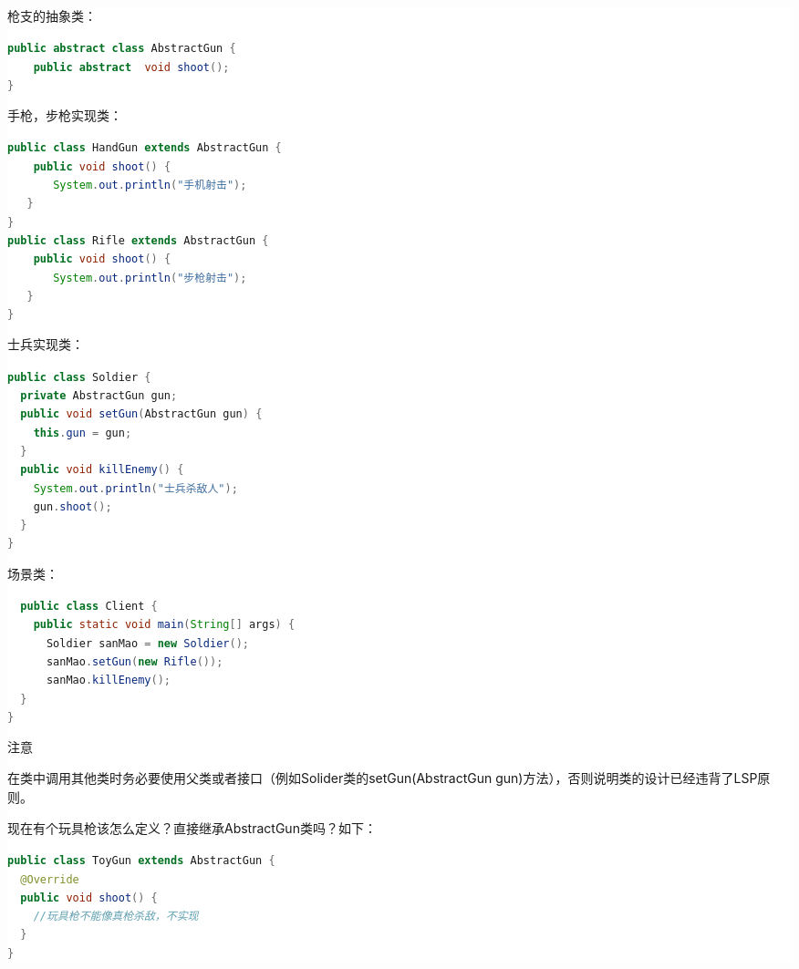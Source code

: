 枪支的抽象类：
```java
public abstract class AbstractGun {
    public abstract  void shoot();
}
```

手枪，步枪实现类：
```java
public class HandGun extends AbstractGun {
    public void shoot() {
       System.out.println("手机射击");     
   }
}
public class Rifle extends AbstractGun {
    public void shoot() {
       System.out.println("步枪射击");     
   }
}
```

士兵实现类：
```java
public class Soldier {
  private AbstractGun gun;
  public void setGun(AbstractGun gun) {
    this.gun = gun;
  }
  public void killEnemy() {
    System.out.println("士兵杀敌人");
    gun.shoot();
  }
}
```

场景类：
```java
  public class Client {
    public static void main(String[] args) {
      Soldier sanMao = new Soldier();
      sanMao.setGun(new Rifle());
      sanMao.killEnemy();
  }
}
```

注意

在类中调用其他类时务必要使用父类或者接口（例如Solider类的setGun(AbstractGun gun)方法），否则说明类的设计已经违背了LSP原则。

现在有个玩具枪该怎么定义？直接继承AbstractGun类吗？如下：
```java
public class ToyGun extends AbstractGun {
  @Override
  public void shoot() {
    //玩具枪不能像真枪杀敌，不实现
  }
}
```
